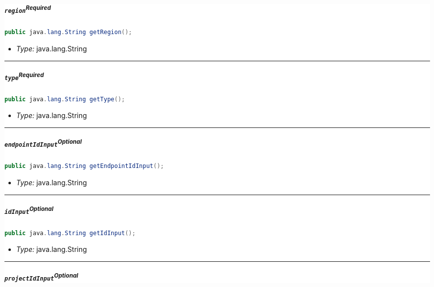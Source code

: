 
##### `region`<sup>Required</sup> <a name="region" id="@cdktf/provider-mongodbatlas.dataMongodbatlasPrivatelinkEndpointServiceDataFederationOnlineArchive.DataMongodbatlasPrivatelinkEndpointServiceDataFederationOnlineArchive.property.region"></a>

```java
public java.lang.String getRegion();
```

- *Type:* java.lang.String

---

##### `type`<sup>Required</sup> <a name="type" id="@cdktf/provider-mongodbatlas.dataMongodbatlasPrivatelinkEndpointServiceDataFederationOnlineArchive.DataMongodbatlasPrivatelinkEndpointServiceDataFederationOnlineArchive.property.type"></a>

```java
public java.lang.String getType();
```

- *Type:* java.lang.String

---

##### `endpointIdInput`<sup>Optional</sup> <a name="endpointIdInput" id="@cdktf/provider-mongodbatlas.dataMongodbatlasPrivatelinkEndpointServiceDataFederationOnlineArchive.DataMongodbatlasPrivatelinkEndpointServiceDataFederationOnlineArchive.property.endpointIdInput"></a>

```java
public java.lang.String getEndpointIdInput();
```

- *Type:* java.lang.String

---

##### `idInput`<sup>Optional</sup> <a name="idInput" id="@cdktf/provider-mongodbatlas.dataMongodbatlasPrivatelinkEndpointServiceDataFederationOnlineArchive.DataMongodbatlasPrivatelinkEndpointServiceDataFederationOnlineArchive.property.idInput"></a>

```java
public java.lang.String getIdInput();
```

- *Type:* java.lang.String

---

##### `projectIdInput`<sup>Optional</sup> <a name="projectIdInput" id="@cdktf/provider-mongodbatlas.dataMongodbatlasPrivatelinkEndpointServiceDataFederationOnlineArchive.DataMongodbatlasPrivatelinkEndpointServiceDataFederationOnlineArchive.property.projectIdInput"></a>
